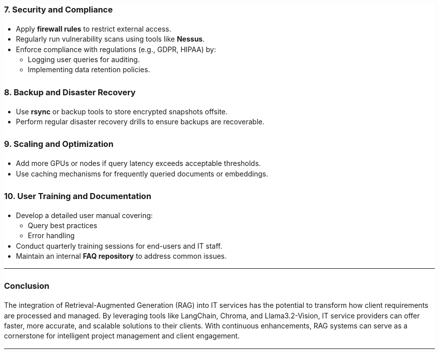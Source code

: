 ### 7. **Security and Compliance**
   - Apply **firewall rules** to restrict external access.
   - Regularly run vulnerability scans using tools like **Nessus**.
   - Enforce compliance with regulations (e.g., GDPR, HIPAA) by:
     - Logging user queries for auditing.
     - Implementing data retention policies.

### 8. **Backup and Disaster Recovery**
   - Use **rsync** or backup tools to store encrypted snapshots offsite.
   - Perform regular disaster recovery drills to ensure backups are recoverable.

### 9. **Scaling and Optimization**
   - Add more GPUs or nodes if query latency exceeds acceptable thresholds.
   - Use caching mechanisms for frequently queried documents or embeddings.

### 10. **User Training and Documentation**
   - Develop a detailed user manual covering:
     - Query best practices
     - Error handling
   - Conduct quarterly training sessions for end-users and IT staff.
   - Maintain an internal **FAQ repository** to address common issues.

---

### **Conclusion**

The integration of Retrieval-Augmented Generation (RAG) into IT services has the potential to transform how client requirements are processed and managed. By leveraging tools like LangChain, Chroma, and Llama3.2-Vision, IT service providers can offer faster, more accurate, and scalable solutions to their clients. With continuous enhancements, RAG systems can serve as a cornerstone for intelligent project management and client engagement.

---




